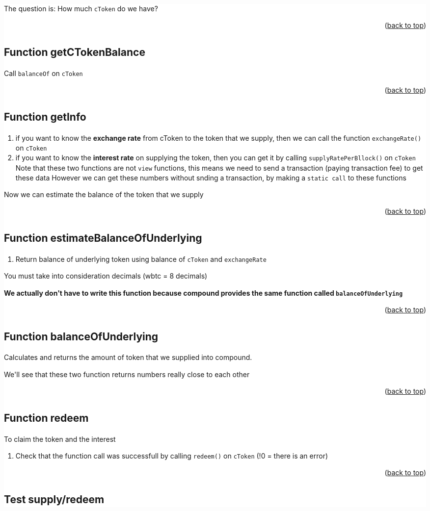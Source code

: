 The question is: How much `cToken` do we have?

<p align="right">(<a href="#readme-top">back to top</a>)</p>

## Function getCTokenBalance

Call `balanceOf` on `cToken`

<p align="right">(<a href="#readme-top">back to top</a>)</p>

## Function getInfo

1. if you want to know the **exchange rate** from cToken to the token that we supply, then we can call the function `exchangeRate()`on `cToken`
2. if you want to know the **interest rate** on supplying the token, then you can get it by calling `supplyRatePerBllock()` on `cToken`
   Note that these two functions are not `view` functions, this means we need to send a transaction (paying transaction fee) to get these data
   However we can get these numbers without snding a transaction, by making a `static call` to these functions

Now we can estimate the balance of the token that we supply

<p align="right">(<a href="#readme-top">back to top</a>)</p>

## Function estimateBalanceOfUnderlying

1. Return balance of underlying token using balance of `cToken` and `exchangeRate`

You must take into consideration decimals (wbtc = 8 decimals)

**We actually don't have to write this function because compound provides the same function called `balanceOfUnderlying`**

<p align="right">(<a href="#readme-top">back to top</a>)</p>

## Function balanceOfUnderlying

Calculates and returns the amount of token that we supplied into compound.

We'll see that these two function returns numbers really close to each other

<p align="right">(<a href="#readme-top">back to top</a>)</p>

## Function redeem

To claim the token and the interest

1. Check that the function call was successfull by calling `redeem()` on `cToken` (!0 = there is an error)

<p align="right">(<a href="#readme-top">back to top</a>)</p>

## Test supply/redeem
